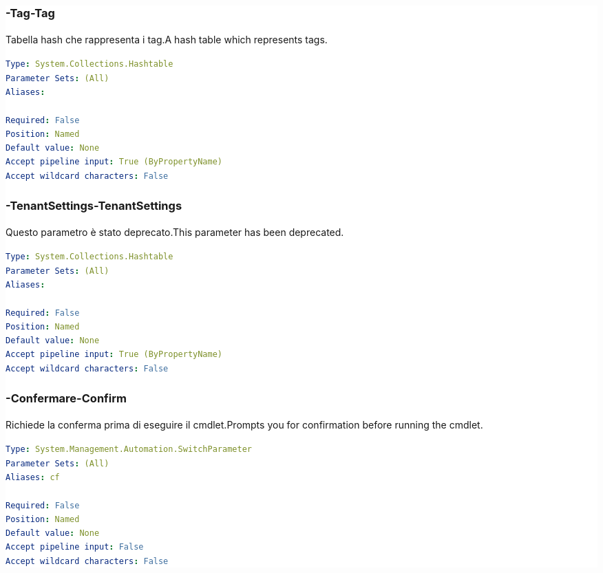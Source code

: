 ### <span data-ttu-id="5d7c6-194">-Tag</span><span class="sxs-lookup"><span data-stu-id="5d7c6-194">-Tag</span></span>
<span data-ttu-id="5d7c6-195">Tabella hash che rappresenta i tag.</span><span class="sxs-lookup"><span data-stu-id="5d7c6-195">A hash table which represents tags.</span></span>

```yaml
Type: System.Collections.Hashtable
Parameter Sets: (All)
Aliases:

Required: False
Position: Named
Default value: None
Accept pipeline input: True (ByPropertyName)
Accept wildcard characters: False
```

### <span data-ttu-id="5d7c6-196">-TenantSettings</span><span class="sxs-lookup"><span data-stu-id="5d7c6-196">-TenantSettings</span></span>
<span data-ttu-id="5d7c6-197">Questo parametro è stato deprecato.</span><span class="sxs-lookup"><span data-stu-id="5d7c6-197">This parameter has been deprecated.</span></span>

```yaml
Type: System.Collections.Hashtable
Parameter Sets: (All)
Aliases:

Required: False
Position: Named
Default value: None
Accept pipeline input: True (ByPropertyName)
Accept wildcard characters: False
```

### <span data-ttu-id="5d7c6-198">-Confermare</span><span class="sxs-lookup"><span data-stu-id="5d7c6-198">-Confirm</span></span>
<span data-ttu-id="5d7c6-199">Richiede la conferma prima di eseguire il cmdlet.</span><span class="sxs-lookup"><span data-stu-id="5d7c6-199">Prompts you for confirmation before running the cmdlet.</span></span>

```yaml
Type: System.Management.Automation.SwitchParameter
Parameter Sets: (All)
Aliases: cf

Required: False
Position: Named
Default value: None
Accept pipeline input: False
Accept wildcard characters: False
```
